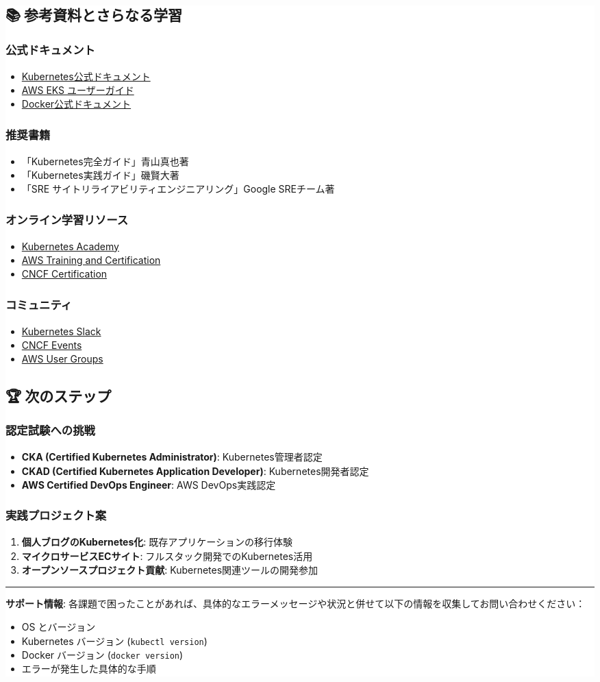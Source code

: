 ## 📚 参考資料とさらなる学習

### 公式ドキュメント
- [Kubernetes公式ドキュメント](https://kubernetes.io/docs/)
- [AWS EKS ユーザーガイド](https://docs.aws.amazon.com/eks/)
- [Docker公式ドキュメント](https://docs.docker.com/)

### 推奨書籍
- 「Kubernetes完全ガイド」青山真也著
- 「Kubernetes実践ガイド」磯賢大著  
- 「SRE サイトリライアビリティエンジニアリング」Google SREチーム著

### オンライン学習リソース
- [Kubernetes Academy](https://kube.academy/)
- [AWS Training and Certification](https://aws.amazon.com/training/)
- [CNCF Certification](https://www.cncf.io/certification/cka/)

### コミュニティ
- [Kubernetes Slack](https://slack.k8s.io/)
- [CNCF Events](https://events.cncf.io/)
- [AWS User Groups](https://aws.amazon.com/developer/community/usergroups/)

## 🏆 次のステップ

### 認定試験への挑戦
- **CKA (Certified Kubernetes Administrator)**: Kubernetes管理者認定
- **CKAD (Certified Kubernetes Application Developer)**: Kubernetes開発者認定
- **AWS Certified DevOps Engineer**: AWS DevOps実践認定

### 実践プロジェクト案
1. **個人ブログのKubernetes化**: 既存アプリケーションの移行体験
2. **マイクロサービスECサイト**: フルスタック開発でのKubernetes活用
3. **オープンソースプロジェクト貢献**: Kubernetes関連ツールの開発参加

---

**サポート情報**: 各課題で困ったことがあれば、具体的なエラーメッセージや状況と併せて以下の情報を収集してお問い合わせください：
- OS とバージョン
- Kubernetes バージョン (`kubectl version`)
- Docker バージョン (`docker version`)
- エラーが発生した具体的な手順